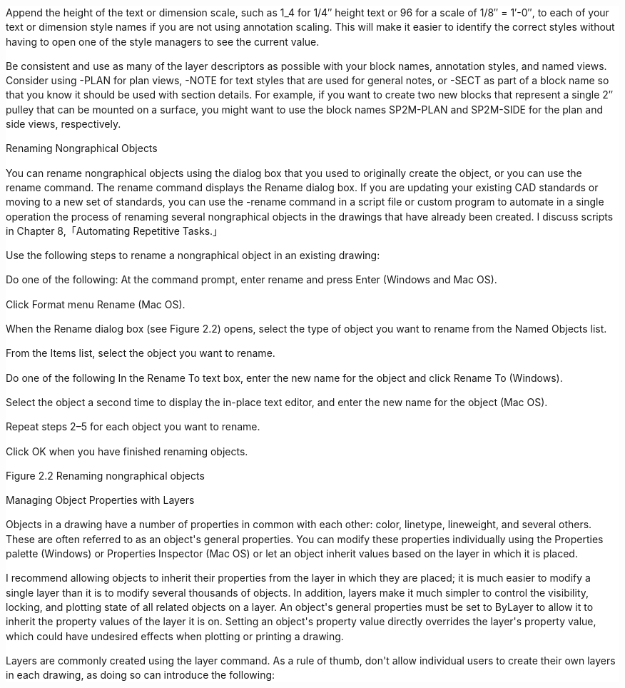 Append the height of the text or dimension scale, such as 1_4 for 1/4″ height text or 96 for a scale of 1/8″ = 1′-0″, to each of your text or dimension style names if you are not using annotation scaling. This will make it easier to identify the correct styles without having to open one of the style managers to see the current value.

Be consistent and use as many of the layer descriptors as possible with your block names, annotation styles, and named views. Consider using -PLAN for plan views, -NOTE for text styles that are used for general notes, or -SECT as part of a block name so that you know it should be used with section details. For example, if you want to create two new blocks that represent a single 2″ pulley that can be mounted on a surface, you might want to use the block names SP2M-PLAN and SP2M-SIDE for the plan and side views, respectively.

Renaming Nongraphical Objects

You can rename nongraphical objects using the dialog box that you used to originally create the object, or you can use the rename command. The rename command displays the Rename dialog box. If you are updating your existing CAD standards or moving to a new set of standards, you can use the -rename command in a script file or custom program to automate in a single operation the process of renaming several nongraphical objects in the drawings that have already been created. I discuss scripts in Chapter 8,「Automating Repetitive Tasks.」

Use the following steps to rename a nongraphical object in an existing drawing:

Do one of the following: At the command prompt, enter rename and press Enter (Windows and Mac OS).

Click Format menu Rename (Mac OS).

When the Rename dialog box (see Figure 2.2) opens, select the type of object you want to rename from the Named Objects list.

From the Items list, select the object you want to rename.

Do one of the following In the Rename To text box, enter the new name for the object and click Rename To (Windows).

Select the object a second time to display the in-place text editor, and enter the new name for the object (Mac OS).

Repeat steps 2–5 for each object you want to rename.

Click OK when you have finished renaming objects.

Figure 2.2 Renaming nongraphical objects

Managing Object Properties with Layers

Objects in a drawing have a number of properties in common with each other: color, linetype, lineweight, and several others. These are often referred to as an object's general properties. You can modify these properties individually using the Properties palette (Windows) or Properties Inspector (Mac OS) or let an object inherit values based on the layer in which it is placed.

I recommend allowing objects to inherit their properties from the layer in which they are placed; it is much easier to modify a single layer than it is to modify several thousands of objects. In addition, layers make it much simpler to control the visibility, locking, and plotting state of all related objects on a layer. An object's general properties must be set to ByLayer to allow it to inherit the property values of the layer it is on. Setting an object's property value directly overrides the layer's property value, which could have undesired effects when plotting or printing a drawing.

Layers are commonly created using the layer command. As a rule of thumb, don't allow individual users to create their own layers in each drawing, as doing so can introduce the following:
